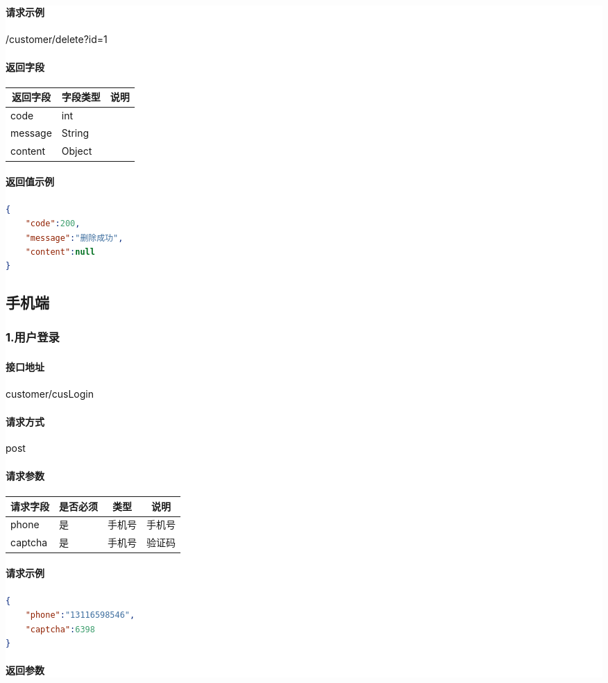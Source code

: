 #### 请求示例

/customer/delete?id=1

#### 返回字段

| 返回字段 | 字段类型 | 说明 |
| -------- | -------- | ---- |
| code     | int      |      |
| message  | String   |      |
| content  | Object   |      |

#### 返回值示例

```json
{
    "code":200,
    "message":"删除成功",
    "content":null
}
```

## 手机端

### 1.用户登录

#### 接口地址

customer/cusLogin

#### 请求方式

post

#### 请求参数

| 请求字段 | 是否必须 | 类型   | 说明   |
| -------- | -------- | ------ | ------ |
| phone    | 是       | 手机号 | 手机号 |
| captcha  | 是       | 手机号 | 验证码 |

#### 请求示例

```json
{
    "phone":"13116598546",
    "captcha":6398
}
```

#### 返回参数
